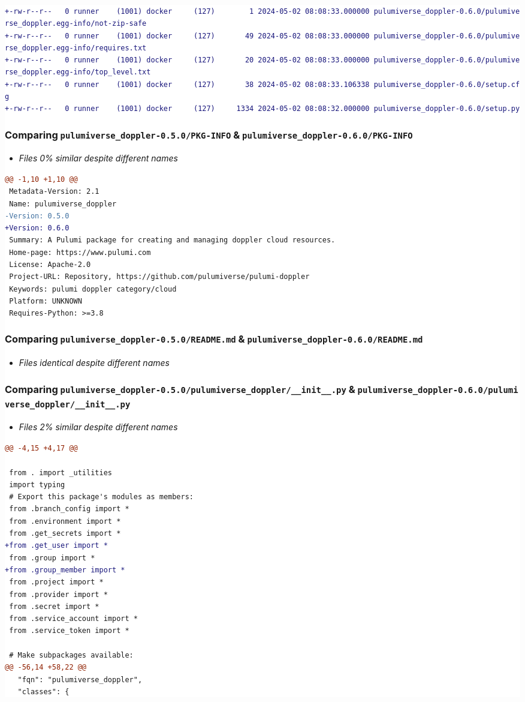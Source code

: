 ```diff
+-rw-r--r--   0 runner    (1001) docker     (127)        1 2024-05-02 08:08:33.000000 pulumiverse_doppler-0.6.0/pulumiverse_doppler.egg-info/not-zip-safe
+-rw-r--r--   0 runner    (1001) docker     (127)       49 2024-05-02 08:08:33.000000 pulumiverse_doppler-0.6.0/pulumiverse_doppler.egg-info/requires.txt
+-rw-r--r--   0 runner    (1001) docker     (127)       20 2024-05-02 08:08:33.000000 pulumiverse_doppler-0.6.0/pulumiverse_doppler.egg-info/top_level.txt
+-rw-r--r--   0 runner    (1001) docker     (127)       38 2024-05-02 08:08:33.106338 pulumiverse_doppler-0.6.0/setup.cfg
+-rw-r--r--   0 runner    (1001) docker     (127)     1334 2024-05-02 08:08:32.000000 pulumiverse_doppler-0.6.0/setup.py
```

### Comparing `pulumiverse_doppler-0.5.0/PKG-INFO` & `pulumiverse_doppler-0.6.0/PKG-INFO`

 * *Files 0% similar despite different names*

```diff
@@ -1,10 +1,10 @@
 Metadata-Version: 2.1
 Name: pulumiverse_doppler
-Version: 0.5.0
+Version: 0.6.0
 Summary: A Pulumi package for creating and managing doppler cloud resources.
 Home-page: https://www.pulumi.com
 License: Apache-2.0
 Project-URL: Repository, https://github.com/pulumiverse/pulumi-doppler
 Keywords: pulumi doppler category/cloud
 Platform: UNKNOWN
 Requires-Python: >=3.8
```

### Comparing `pulumiverse_doppler-0.5.0/README.md` & `pulumiverse_doppler-0.6.0/README.md`

 * *Files identical despite different names*

### Comparing `pulumiverse_doppler-0.5.0/pulumiverse_doppler/__init__.py` & `pulumiverse_doppler-0.6.0/pulumiverse_doppler/__init__.py`

 * *Files 2% similar despite different names*

```diff
@@ -4,15 +4,17 @@
 
 from . import _utilities
 import typing
 # Export this package's modules as members:
 from .branch_config import *
 from .environment import *
 from .get_secrets import *
+from .get_user import *
 from .group import *
+from .group_member import *
 from .project import *
 from .provider import *
 from .secret import *
 from .service_account import *
 from .service_token import *
 
 # Make subpackages available:
@@ -56,14 +58,22 @@
   "fqn": "pulumiverse_doppler",
   "classes": {
```